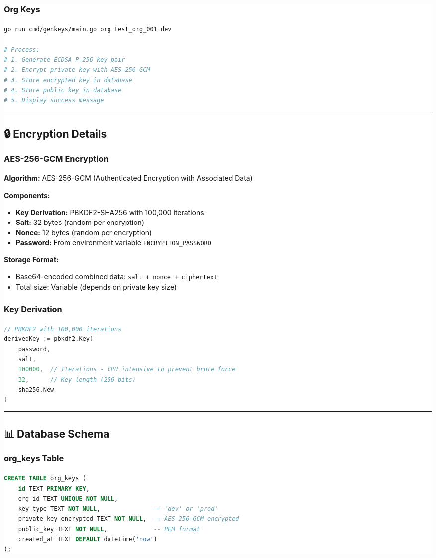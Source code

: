 ### Org Keys
```bash
go run cmd/genkeys/main.go org test_org_001 dev

# Process:
# 1. Generate ECDSA P-256 key pair
# 2. Encrypt private key with AES-256-GCM
# 3. Store encrypted key in database
# 4. Store public key in database
# 5. Display success message
```

---

## 🔒 Encryption Details

### AES-256-GCM Encryption

**Algorithm:** AES-256-GCM (Authenticated Encryption with Associated Data)

**Components:**
- **Key Derivation:** PBKDF2-SHA256 with 100,000 iterations
- **Salt:** 32 bytes (random per encryption)
- **Nonce:** 12 bytes (random per encryption)
- **Password:** From environment variable `ENCRYPTION_PASSWORD`

**Storage Format:**
- Base64-encoded combined data: `salt + nonce + ciphertext`
- Total size: Variable (depends on private key size)

### Key Derivation

```go
// PBKDF2 with 100,000 iterations
derivedKey := pbkdf2.Key(
    password, 
    salt, 
    100000,  // Iterations - CPU intensive to prevent brute force
    32,      // Key length (256 bits)
    sha256.New
)
```

---

## 📊 Database Schema

### org_keys Table

```sql
CREATE TABLE org_keys (
    id TEXT PRIMARY KEY,
    org_id TEXT UNIQUE NOT NULL,
    key_type TEXT NOT NULL,               -- 'dev' or 'prod'
    private_key_encrypted TEXT NOT NULL,  -- AES-256-GCM encrypted
    public_key TEXT NOT NULL,             -- PEM format
    created_at TEXT DEFAULT datetime('now')
);
```
